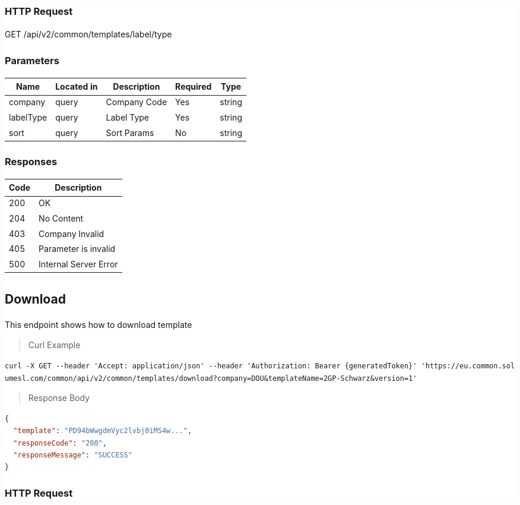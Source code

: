 ### HTTP Request

<aside class="api">
GET /api/v2/common/templates/label/type
</aside>

### Parameters

| Name | Located in | Description | Required | Type |
| ---- | ---------- | ----------- | -------- | ---- |
| company | query | Company Code | Yes | string |
| labelType | query | Label Type | Yes | string |
| sort | query | Sort Params | No | string |

### Responses

| Code | Description |
| ---- | ----------- |
| 200 | OK |
| 204 | No Content |
| 403 | Company Invalid |
| 405 | Parameter is invalid |
| 500 | Internal Server Error |


## Download
This endpoint shows how to download template

> Curl Example

```shell
curl -X GET --header 'Accept: application/json' --header 'Authorization: Bearer {generatedToken}' 'https://eu.common.solumesl.com/common/api/v2/common/templates/download?company=DOU&templateName=2GP-Schwarz&version=1'

```

> Response Body

```json
{
  "template": "PD94bWwgdmVyc2lvbj0iMS4w...",
  "responseCode": "200",
  "responseMessage": "SUCCESS"
}
```

### HTTP Request
